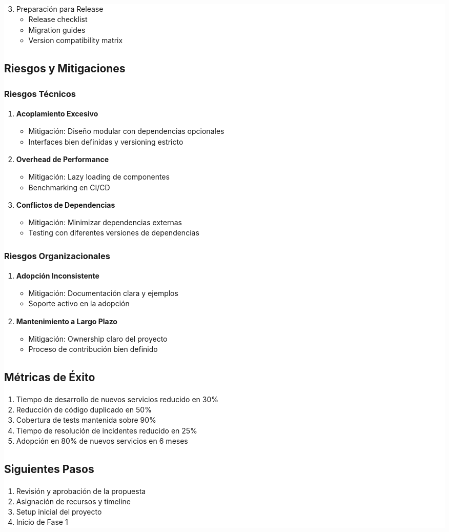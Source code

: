3. Preparación para Release
   - Release checklist
   - Migration guides
   - Version compatibility matrix

## Riesgos y Mitigaciones

### Riesgos Técnicos
1. **Acoplamiento Excesivo**
   - Mitigación: Diseño modular con dependencias opcionales
   - Interfaces bien definidas y versioning estricto

2. **Overhead de Performance**
   - Mitigación: Lazy loading de componentes
   - Benchmarking en CI/CD

3. **Conflictos de Dependencias**
   - Mitigación: Minimizar dependencias externas
   - Testing con diferentes versiones de dependencias

### Riesgos Organizacionales
1. **Adopción Inconsistente**
   - Mitigación: Documentación clara y ejemplos
   - Soporte activo en la adopción

2. **Mantenimiento a Largo Plazo**
   - Mitigación: Ownership claro del proyecto
   - Proceso de contribución bien definido

## Métricas de Éxito
1. Tiempo de desarrollo de nuevos servicios reducido en 30%
2. Reducción de código duplicado en 50%
3. Cobertura de tests mantenida sobre 90%
4. Tiempo de resolución de incidentes reducido en 25%
5. Adopción en 80% de nuevos servicios en 6 meses

## Siguientes Pasos
1. Revisión y aprobación de la propuesta
2. Asignación de recursos y timeline
3. Setup inicial del proyecto
4. Inicio de Fase 1
